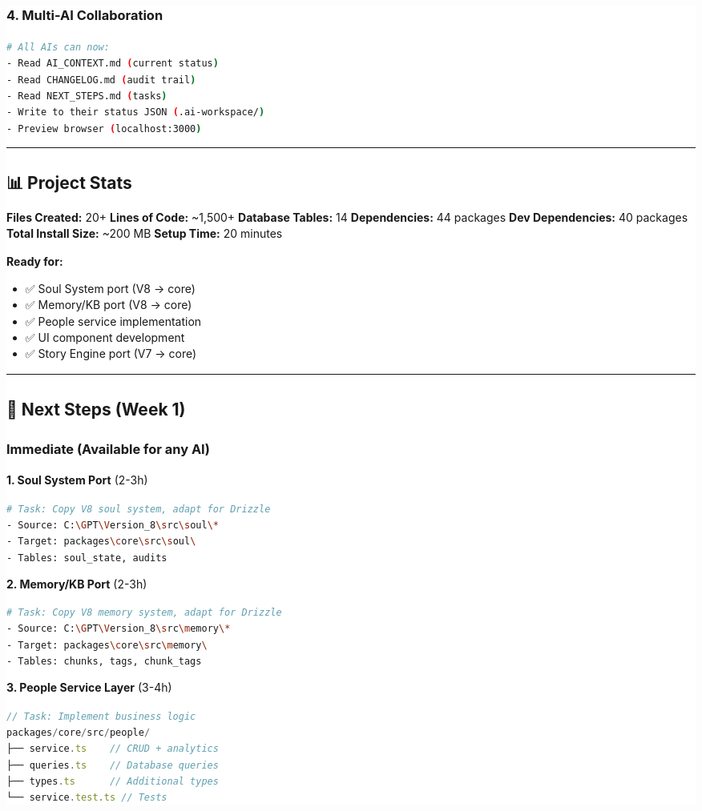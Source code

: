 ### 4. **Multi-AI Collaboration**
```bash
# All AIs can now:
- Read AI_CONTEXT.md (current status)
- Read CHANGELOG.md (audit trail)
- Read NEXT_STEPS.md (tasks)
- Write to their status JSON (.ai-workspace/)
- Preview browser (localhost:3000)
```

---

## 📊 Project Stats

**Files Created:** 20+
**Lines of Code:** ~1,500+
**Database Tables:** 14
**Dependencies:** 44 packages
**Dev Dependencies:** 40 packages
**Total Install Size:** ~200 MB
**Setup Time:** 20 minutes

**Ready for:**
- ✅ Soul System port (V8 → core)
- ✅ Memory/KB port (V8 → core)
- ✅ People service implementation
- ✅ UI component development
- ✅ Story Engine port (V7 → core)

---

## 🎯 Next Steps (Week 1)

### Immediate (Available for any AI)

**1. Soul System Port** (2-3h)
```bash
# Task: Copy V8 soul system, adapt for Drizzle
- Source: C:\GPT\Version_8\src\soul\*
- Target: packages\core\src\soul\
- Tables: soul_state, audits
```

**2. Memory/KB Port** (2-3h)
```bash
# Task: Copy V8 memory system, adapt for Drizzle
- Source: C:\GPT\Version_8\src\memory\*
- Target: packages\core\src\memory\
- Tables: chunks, tags, chunk_tags
```

**3. People Service Layer** (3-4h)
```typescript
// Task: Implement business logic
packages/core/src/people/
├── service.ts    // CRUD + analytics
├── queries.ts    // Database queries
├── types.ts      // Additional types
└── service.test.ts // Tests
```
